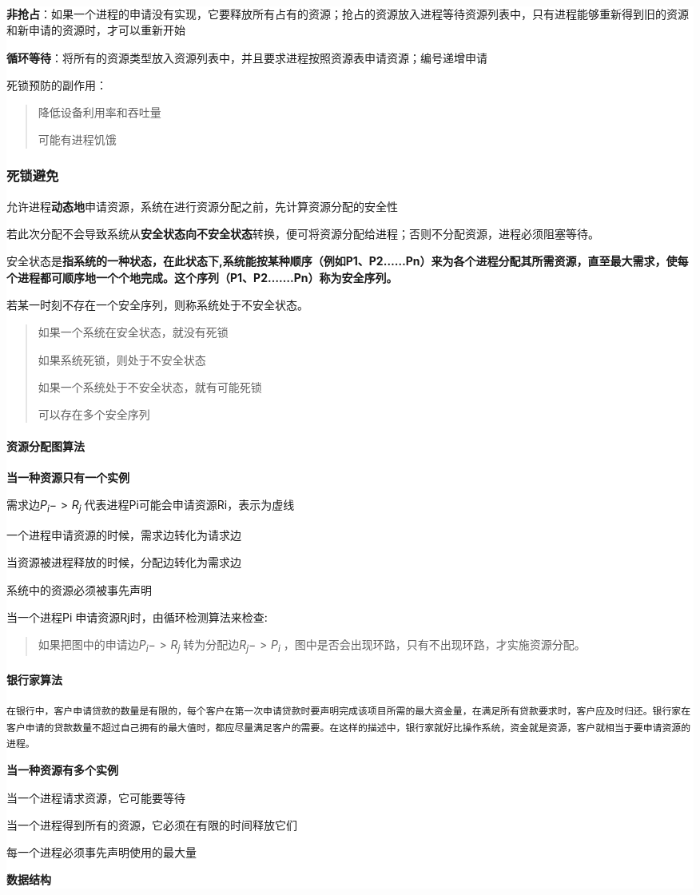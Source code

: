 **非抢占**：如果一个进程的申请没有实现，它要释放所有占有的资源；抢占的资源放入进程等待资源列表中，只有进程能够重新得到旧的资源和新申请的资源时，才可以重新开始

**循环等待**：将所有的资源类型放入资源列表中，并且要求进程按照资源表申请资源；编号递增申请

死锁预防的副作用：

> 降低设备利用率和吞吐量
>
> 可能有进程饥饿

### 死锁避免

允许进程**动态地**申请资源，系统在进行资源分配之前，先计算资源分配的安全性

若此次分配不会导致系统从**安全状态向不安全状态**转换，便可将资源分配给进程；否则不分配资源，进程必须阻塞等待。

安全状态是**指系统的一种状态，在此状态下,系统能按某种顺序（例如P1、P2……Pn）来为各个进程分配其所需资源，直至最大需求，使每个进程都可顺序地一个个地完成。这个序列（P1、P2…….Pn）称为安全序列。**

若某一时刻不存在一个安全序列，则称系统处于不安全状态。

> 如果一个系统在安全状态，就没有死锁
>
> 如果系统死锁，则处于不安全状态
>
> 如果一个系统处于不安全状态，就有可能死锁
>
> 可以存在多个安全序列

#### 资源分配图算法

**当一种资源只有一个实例**

需求边$P_i->R_j$  代表进程Pi可能会申请资源Ri，表示为虚线

一个进程申请资源的时候，需求边转化为请求边

当资源被进程释放的时候，分配边转化为需求边

系统中的资源必须被事先声明

当一个进程Pi 申请资源Rj时，由循环检测算法来检查:

> 如果把图中的申请边$P_i->R_j$ 转为分配边$R_j -> P_i$ ，图中是否会出现环路，只有不出现环路，才实施资源分配。

#### 银行家算法

```
在银行中，客户申请贷款的数量是有限的，每个客户在第一次申请贷款时要声明完成该项目所需的最大资金量，在满足所有贷款要求时，客户应及时归还。银行家在客户申请的贷款数量不超过自己拥有的最大值时，都应尽量满足客户的需要。在这样的描述中，银行家就好比操作系统，资金就是资源，客户就相当于要申请资源的进程。
```

**当一种资源有多个实例**

当一个进程请求资源，它可能要等待

当一个进程得到所有的资源，它必须在有限的时间释放它们

每一个进程必须事先声明使用的最大量

**数据结构**
